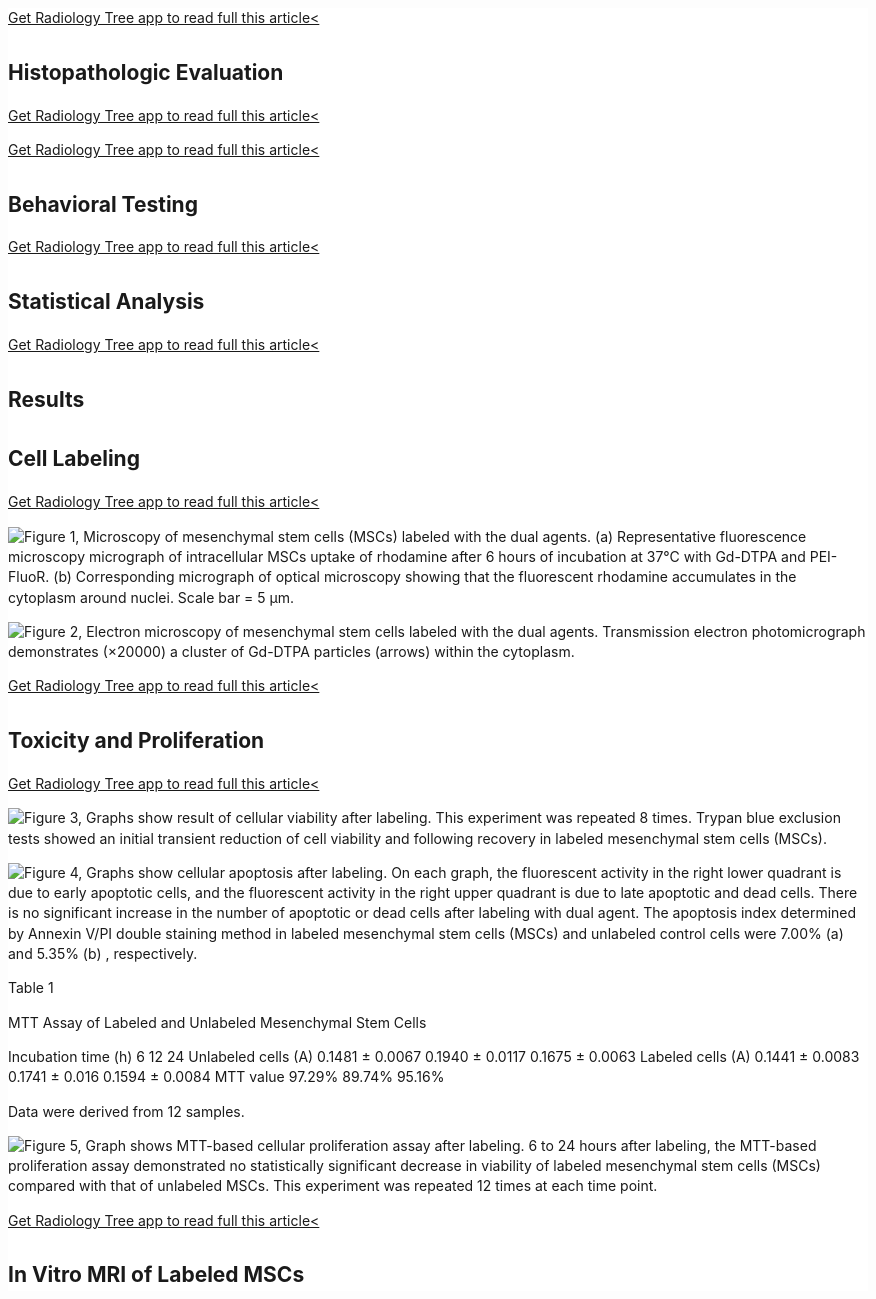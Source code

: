 [Get Radiology Tree app to read full this article<](https://clinicalpub.com/app)

## Histopathologic Evaluation

[Get Radiology Tree app to read full this article<](https://clinicalpub.com/app)

[Get Radiology Tree app to read full this article<](https://clinicalpub.com/app)

## Behavioral Testing

[Get Radiology Tree app to read full this article<](https://clinicalpub.com/app)

## Statistical Analysis

[Get Radiology Tree app to read full this article<](https://clinicalpub.com/app)

## Results

## Cell Labeling

[Get Radiology Tree app to read full this article<](https://clinicalpub.com/app)

![Figure 1, Microscopy of mesenchymal stem cells (MSCs) labeled with the dual agents. (a) Representative fluorescence microscopy micrograph of intracellular MSCs uptake of rhodamine after 6 hours of incubation at 37°C with Gd-DTPA and PEI-FluoR. (b) Corresponding micrograph of optical microscopy showing that the fluorescent rhodamine accumulates in the cytoplasm around nuclei. Scale bar = 5 μm.](https://storage.googleapis.com/dl.dentistrykey.com/clinical/MagneticResonanceImagingofMesenchymalStemCellsLabeledwithDualMRandFluorescenceAgentsinRatSpinalCordInjury/0_1s20S1076633209002517.jpg)

![Figure 2, Electron microscopy of mesenchymal stem cells labeled with the dual agents. Transmission electron photomicrograph demonstrates (×20000) a cluster of Gd-DTPA particles (arrows) within the cytoplasm.](https://storage.googleapis.com/dl.dentistrykey.com/clinical/MagneticResonanceImagingofMesenchymalStemCellsLabeledwithDualMRandFluorescenceAgentsinRatSpinalCordInjury/1_1s20S1076633209002517.jpg)

[Get Radiology Tree app to read full this article<](https://clinicalpub.com/app)

## Toxicity and Proliferation

[Get Radiology Tree app to read full this article<](https://clinicalpub.com/app)

![Figure 3, Graphs show result of cellular viability after labeling. This experiment was repeated 8 times. Trypan blue exclusion tests showed an initial transient reduction of cell viability and following recovery in labeled mesenchymal stem cells (MSCs).](https://storage.googleapis.com/dl.dentistrykey.com/clinical/MagneticResonanceImagingofMesenchymalStemCellsLabeledwithDualMRandFluorescenceAgentsinRatSpinalCordInjury/2_1s20S1076633209002517.jpg)

![Figure 4, Graphs show cellular apoptosis after labeling. On each graph, the fluorescent activity in the right lower quadrant is due to early apoptotic cells, and the fluorescent activity in the right upper quadrant is due to late apoptotic and dead cells. There is no significant increase in the number of apoptotic or dead cells after labeling with dual agent. The apoptosis index determined by Annexin V/PI double staining method in labeled mesenchymal stem cells (MSCs) and unlabeled control cells were 7.00% (a) and 5.35% (b) , respectively.](https://storage.googleapis.com/dl.dentistrykey.com/clinical/MagneticResonanceImagingofMesenchymalStemCellsLabeledwithDualMRandFluorescenceAgentsinRatSpinalCordInjury/3_1s20S1076633209002517.jpg)

Table 1


MTT Assay of Labeled and Unlabeled Mesenchymal Stem Cells


Incubation time (h) 6 12 24 Unlabeled cells (A) 0.1481 ± 0.0067 0.1940 ± 0.0117 0.1675 ± 0.0063 Labeled cells (A) 0.1441 ± 0.0083 0.1741 ± 0.016 0.1594 ± 0.0084 MTT value 97.29% 89.74% 95.16%

Data were derived from 12 samples.


![Figure 5, Graph shows MTT-based cellular proliferation assay after labeling. 6 to 24 hours after labeling, the MTT-based proliferation assay demonstrated no statistically significant decrease in viability of labeled mesenchymal stem cells (MSCs) compared with that of unlabeled MSCs. This experiment was repeated 12 times at each time point.](https://storage.googleapis.com/dl.dentistrykey.com/clinical/MagneticResonanceImagingofMesenchymalStemCellsLabeledwithDualMRandFluorescenceAgentsinRatSpinalCordInjury/4_1s20S1076633209002517.jpg)

[Get Radiology Tree app to read full this article<](https://clinicalpub.com/app)

## In Vitro MRI of Labeled MSCs
